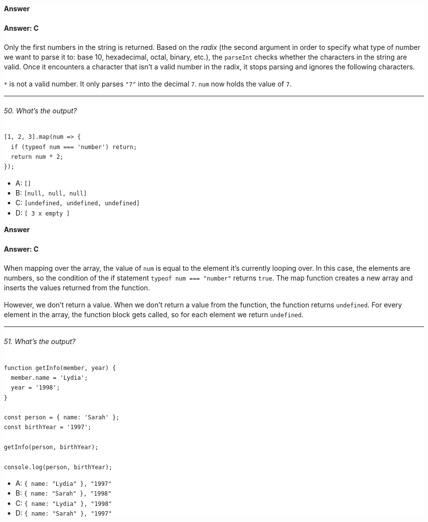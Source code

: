 **Answer**

#### Answer: C

Only the first numbers in the string is returned. Based on the *radix* (the second argument in order to specify what type of number we want to parse it to: base 10, hexadecimal, octal, binary, etc.), the `parseInt` checks whether the characters in the string are valid. Once it encounters a character that isn’t a valid number in the radix, it stops parsing and ignores the following characters.

`*` is not a valid number. It only parses `"7"` into the decimal `7`. `num` now holds the value of `7`.

------------------------------------------------------------------------

###### 50. What’s the output?

    [1, 2, 3].map(num => {
      if (typeof num === 'number') return;
      return num * 2;
    });

-   A: `[]`
-   B: `[null, null, null]`
-   C: `[undefined, undefined, undefined]`
-   D: `[ 3 x empty ]`

**Answer**

#### Answer: C

When mapping over the array, the value of `num` is equal to the element it’s currently looping over. In this case, the elements are numbers, so the condition of the if statement `typeof num === "number"` returns `true`. The map function creates a new array and inserts the values returned from the function.

However, we don’t return a value. When we don’t return a value from the function, the function returns `undefined`. For every element in the array, the function block gets called, so for each element we return `undefined`.

------------------------------------------------------------------------

###### 51. What’s the output?

    function getInfo(member, year) {
      member.name = 'Lydia';
      year = '1998';
    }

    const person = { name: 'Sarah' };
    const birthYear = '1997';

    getInfo(person, birthYear);

    console.log(person, birthYear);

-   A: `{ name: "Lydia" }, "1997"`
-   B: `{ name: "Sarah" }, "1998"`
-   C: `{ name: "Lydia" }, "1998"`
-   D: `{ name: "Sarah" }, "1997"`
